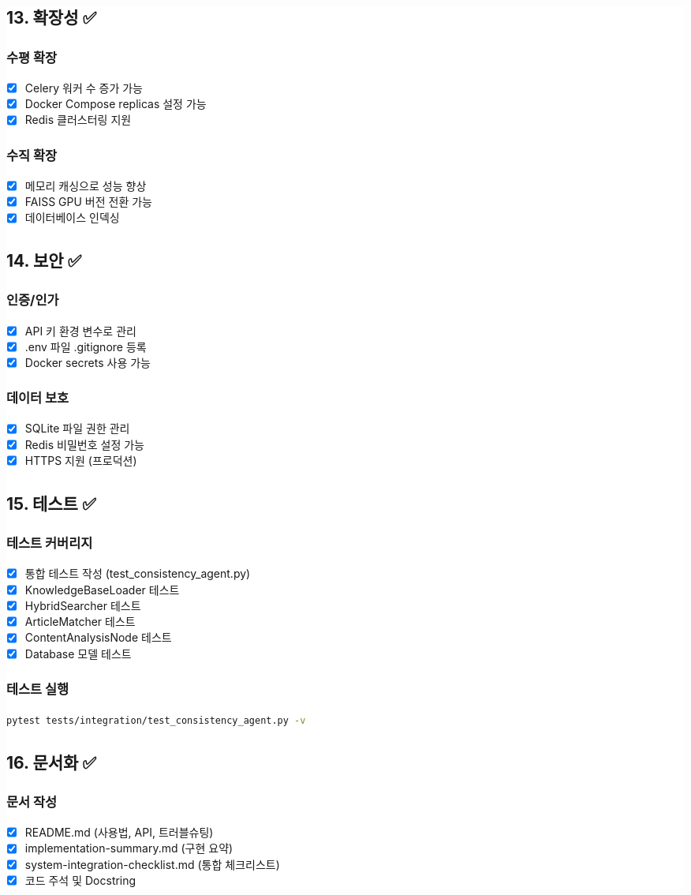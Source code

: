 ## 13. 확장성 ✅

### 수평 확장
- [x] Celery 워커 수 증가 가능
- [x] Docker Compose replicas 설정 가능
- [x] Redis 클러스터링 지원

### 수직 확장
- [x] 메모리 캐싱으로 성능 향상
- [x] FAISS GPU 버전 전환 가능
- [x] 데이터베이스 인덱싱

## 14. 보안 ✅

### 인증/인가
- [x] API 키 환경 변수로 관리
- [x] .env 파일 .gitignore 등록
- [x] Docker secrets 사용 가능

### 데이터 보호
- [x] SQLite 파일 권한 관리
- [x] Redis 비밀번호 설정 가능
- [x] HTTPS 지원 (프로덕션)

## 15. 테스트 ✅

### 테스트 커버리지
- [x] 통합 테스트 작성 (test_consistency_agent.py)
- [x] KnowledgeBaseLoader 테스트
- [x] HybridSearcher 테스트
- [x] ArticleMatcher 테스트
- [x] ContentAnalysisNode 테스트
- [x] Database 모델 테스트

### 테스트 실행
```bash
pytest tests/integration/test_consistency_agent.py -v
```

## 16. 문서화 ✅

### 문서 작성
- [x] README.md (사용법, API, 트러블슈팅)
- [x] implementation-summary.md (구현 요약)
- [x] system-integration-checklist.md (통합 체크리스트)
- [x] 코드 주석 및 Docstring
